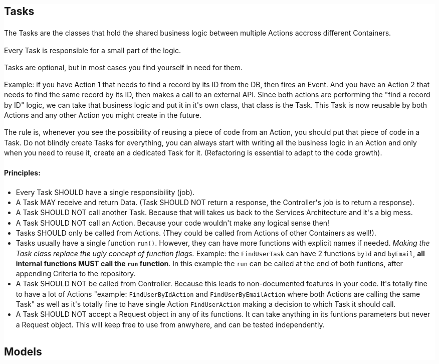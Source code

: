 


<a id="Tasks"></a>
## Tasks

The Tasks are the classes that hold the shared business logic between multiple Actions accross different Containers.

Every Task is responsible for a small part of the logic.

Tasks are optional, but in most cases you find yourself in need for them.

Example: if you have Action 1 that needs to find a record by its ID from the DB, then fires an Event.
And you have an Action 2 that needs to find the same record by its ID, then makes a call to an external API.
Since both actions are performing the "find a record by ID" logic, we can take that business logic and put it in it's own class, that class is the Task. This Task is now reusable by both Actions and any other Action you might create in the future.

The rule is, whenever you see the possibility of reusing a piece of code from an Action, you should put that piece of code in a Task. Do not blindly create Tasks for everything, you can always start with writing all the business logic in an Action and only when you need to reuse it, create an a dedicated Task for it. (Refactoring is essential to adapt to the code growth).




#### Principles:
- Every Task SHOULD have a single responsibility (job).
- A Task MAY receive and return Data. (Task SHOULD NOT return a response, the Controller's job is to return a response).
- A Task SHOULD NOT call another Task. Because that will takes us back to the Services Architecture and it's a big mess.
- A Task SHOULD NOT call an Action. Because your code wouldn't make any logical sense then!
- Tasks SHOULD only be called from Actions. (They could be called from Actions of other Containers as well!).
- Tasks usually have a single function `run()`. However, they can have more functions with explicit names if needed. *Making the Task class replace the ugly concept of function flags.* Example: the `FindUserTask` can have 2 functions `byId` and `byEmail`, **all internal functions MUST call the `run` function**. In this example the `run` can be called at the end of both funtions, after appending Criteria to the repository.
- A Task SHOULD NOT be called from Controller. Because this leads to non-documented features in your code. It's totally fine to have a lot of Actions "example: `FindUserByIdAction` and `FindUserByEmailAction` where both Actions are calling the same Task" as well as it's totally fine to have single Action `FindUserAction` making a decision to which Task it should call.
- A Task SHOULD NOT accept a Request object in any of its functions. It can take anything in its funtions parameters but never a Request object. This will keep free to use from anwyhere, and can be tested independently.


<a id="Models"></a>
## Models
